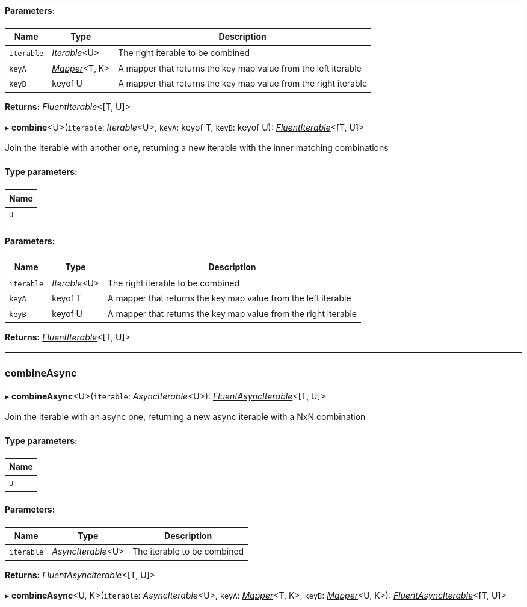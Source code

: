 #### Parameters:

Name | Type | Description |
------ | ------ | ------ |
`iterable` | *Iterable*<U\> | The right iterable to be combined   |
`keyA` | [*Mapper*](mapper.md)<T, K\> | A mapper that returns the key map value from the left iterable   |
`keyB` | keyof U | A mapper that returns the key map value from the right iterable    |

**Returns:** [*FluentIterable*](fluentiterable.md)<[T, U]\>

▸ **combine**<U\>(`iterable`: *Iterable*<U\>, `keyA`: keyof T, `keyB`: keyof U): [*FluentIterable*](fluentiterable.md)<[T, U]\>

Join the iterable with another one, returning a new iterable with the inner matching combinations

#### Type parameters:

Name |
------ |
`U` |

#### Parameters:

Name | Type | Description |
------ | ------ | ------ |
`iterable` | *Iterable*<U\> | The right iterable to be combined   |
`keyA` | keyof T | A mapper that returns the key map value from the left iterable   |
`keyB` | keyof U | A mapper that returns the key map value from the right iterable    |

**Returns:** [*FluentIterable*](fluentiterable.md)<[T, U]\>

___

### combineAsync

▸ **combineAsync**<U\>(`iterable`: *AsyncIterable*<U\>): [*FluentAsyncIterable*](fluentasynciterable.md)<[T, U]\>

Join the iterable with an async one, returning a new async iterable with a NxN combination

#### Type parameters:

Name |
------ |
`U` |

#### Parameters:

Name | Type | Description |
------ | ------ | ------ |
`iterable` | *AsyncIterable*<U\> | The iterable to be combined    |

**Returns:** [*FluentAsyncIterable*](fluentasynciterable.md)<[T, U]\>

▸ **combineAsync**<U, K\>(`iterable`: *AsyncIterable*<U\>, `keyA`: [*Mapper*](mapper.md)<T, K\>, `keyB`: [*Mapper*](mapper.md)<U, K\>): [*FluentAsyncIterable*](fluentasynciterable.md)<[T, U]\>
